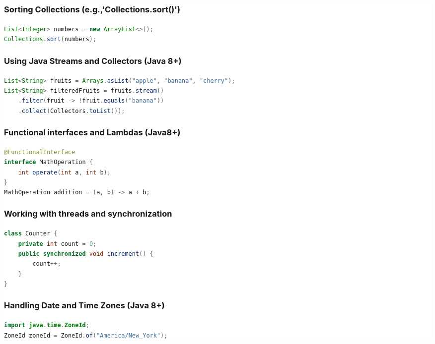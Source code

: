 ### Sorting Collections (e.g.,'Collections.sort()')

```java
List<Integer> numbers = new ArrayList<>();
Collections.sort(numbers);
```

### Using Java Streams and Collectors (Java 8+)

```java
List<String> fruits = Arrays.asList("apple", "banana", "cherry");
List<String> filteredFruits = fruits.stream()
    .filter(fruit -> !fruit.equals("banana"))
    .collect(Collectors.toList());
```

### Functional interfaces and Lambdas (Java8+)

```java
@FunctionalInterface
interface MathOperation {
    int operate(int a, int b);
}
MathOperation addition = (a, b) -> a + b;
```

### Working with threads and synchronization

```java
class Counter {
    private int count = 0;
    public synchronized void increment() {
        count++;
    }
}
```

### Handling Date and Time Zones (Java 8+)

```java
import java.time.ZoneId;
ZoneId zoneId = ZoneId.of("America/New_York");
```
